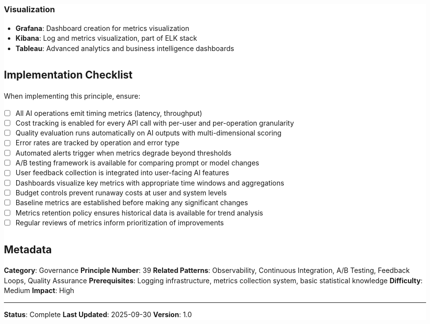 ### Visualization
- **Grafana**: Dashboard creation for metrics visualization
- **Kibana**: Log and metrics visualization, part of ELK stack
- **Tableau**: Advanced analytics and business intelligence dashboards

## Implementation Checklist

When implementing this principle, ensure:

- [ ] All AI operations emit timing metrics (latency, throughput)
- [ ] Cost tracking is enabled for every API call with per-user and per-operation granularity
- [ ] Quality evaluation runs automatically on AI outputs with multi-dimensional scoring
- [ ] Error rates are tracked by operation and error type
- [ ] Automated alerts trigger when metrics degrade beyond thresholds
- [ ] A/B testing framework is available for comparing prompt or model changes
- [ ] User feedback collection is integrated into user-facing AI features
- [ ] Dashboards visualize key metrics with appropriate time windows and aggregations
- [ ] Budget controls prevent runaway costs at user and system levels
- [ ] Baseline metrics are established before making any significant changes
- [ ] Metrics retention policy ensures historical data is available for trend analysis
- [ ] Regular reviews of metrics inform prioritization of improvements

## Metadata

**Category**: Governance
**Principle Number**: 39
**Related Patterns**: Observability, Continuous Integration, A/B Testing, Feedback Loops, Quality Assurance
**Prerequisites**: Logging infrastructure, metrics collection system, basic statistical knowledge
**Difficulty**: Medium
**Impact**: High

---

**Status**: Complete
**Last Updated**: 2025-09-30
**Version**: 1.0